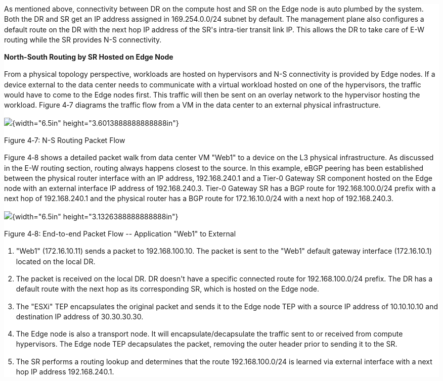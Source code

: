 As mentioned above, connectivity between DR on the compute host and SR
on the Edge node is auto plumbed by the system. Both the DR and SR get
an IP address assigned in 169.254.0.0/24 subnet by default. The
management plane also configures a default route on the DR with the next
hop IP address of the SR's intra-tier transit link IP. This allows the
DR to take care of E-W routing while the SR provides N-S connectivity.

**North-South Routing by SR Hosted on Edge Node**

From a physical topology perspective, workloads are hosted on
hypervisors and N-S connectivity is provided by Edge nodes. If a device
external to the data center needs to communicate with a virtual workload
hosted on one of the hypervisors, the traffic would have to come to the
Edge nodes first. This traffic will then be sent on an overlay network
to the hypervisor hosting the workload. Figure 4‑7 diagrams the traffic
flow from a VM in the data center to an external physical
infrastructure.

![](media/image53.png){width="6.5in" height="3.6013888888888888in"}

Figure 4‑7: N-S Routing Packet Flow

Figure 4‑8 shows a detailed packet walk from data center VM "Web1" to a
device on the L3 physical infrastructure. As discussed in the E-W
routing section, routing always happens closest to the source. In this
example, eBGP peering has been established between the physical router
interface with an IP address, 192.168.240.1 and a Tier-0 Gateway SR
component hosted on the Edge node with an external interface IP address
of 192.168.240.3. Tier-0 Gateway SR has a BGP route for 192.168.100.0/24
prefix with a next hop of 192.168.240.1 and the physical router has a
BGP route for 172.16.10.0/24 with a next hop of 192.168.240.3.

![](media/image54.png){width="6.5in" height="3.1326388888888888in"}

Figure 4‑8: End-to-end Packet Flow -- Application "Web1" to External

1.  "Web1" (172.16.10.11) sends a packet to 192.168.100.10. The packet
    is sent to the "Web1" default gateway interface (172.16.10.1)
    located on the local DR.

2.  The packet is received on the local DR. DR doesn't have a specific
    connected route for 192.168.100.0/24 prefix. The DR has a default
    route with the next hop as its corresponding SR, which is hosted on
    the Edge node.

3.  The "ESXi" TEP encapsulates the original packet and sends it to the
    Edge node TEP with a source IP address of 10.10.10.10 and
    destination IP address of 30.30.30.30.

4.  The Edge node is also a transport node. It will
    encapsulate/decapsulate the traffic sent to or received from compute
    hypervisors. The Edge node TEP decapsulates the packet, removing the
    outer header prior to sending it to the SR.

5.  The SR performs a routing lookup and determines that the route
    192.168.100.0/24 is learned via external interface with a next hop
    IP address 192.168.240.1.
